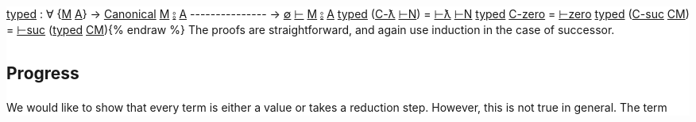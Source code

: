 <a id="typed"></a><a id="6708" href="{% endraw %}{{ site.baseurl }}{% link out/plfa/Properties.md %}{% raw %}#6708" class="Function">typed</a> <a id="6714" class="Symbol">:</a> <a id="6716" class="Symbol">∀</a> <a id="6718" class="Symbol">{</a><a id="6719" href="{% endraw %}{{ site.baseurl }}{% link out/plfa/Properties.md %}{% raw %}#6719" class="Bound">M</a> <a id="6721" href="{% endraw %}{{ site.baseurl }}{% link out/plfa/Properties.md %}{% raw %}#6721" class="Bound">A</a><a id="6722" class="Symbol">}</a>
  <a id="6726" class="Symbol">→</a> <a id="6728" href="{% endraw %}{{ site.baseurl }}{% link out/plfa/Properties.md %}{% raw %}#5043" class="Datatype Operator">Canonical</a> <a id="6738" href="{% endraw %}{{ site.baseurl }}{% link out/plfa/Properties.md %}{% raw %}#6719" class="Bound">M</a> <a id="6740" href="{% endraw %}{{ site.baseurl }}{% link out/plfa/Properties.md %}{% raw %}#5043" class="Datatype Operator">⦂</a> <a id="6742" href="{% endraw %}{{ site.baseurl }}{% link out/plfa/Properties.md %}{% raw %}#6721" class="Bound">A</a>
    <a id="6748" class="Comment">---------------</a>
  <a id="6766" class="Symbol">→</a> <a id="6768" href="{% endraw %}{{ site.baseurl }}{% link out/plfa/Lambda.md %}{% raw %}#30643" class="InductiveConstructor">∅</a> <a id="6770" href="{% endraw %}{{ site.baseurl }}{% link out/plfa/Lambda.md %}{% raw %}#32783" class="Datatype Operator">⊢</a> <a id="6772" href="{% endraw %}{{ site.baseurl }}{% link out/plfa/Properties.md %}{% raw %}#6719" class="Bound">M</a> <a id="6774" href="{% endraw %}{{ site.baseurl }}{% link out/plfa/Lambda.md %}{% raw %}#32783" class="Datatype Operator">⦂</a> <a id="6776" href="{% endraw %}{{ site.baseurl }}{% link out/plfa/Properties.md %}{% raw %}#6721" class="Bound">A</a>
<a id="6778" href="{% endraw %}{{ site.baseurl }}{% link out/plfa/Properties.md %}{% raw %}#6708" class="Function">typed</a> <a id="6784" class="Symbol">(</a><a id="6785" href="{% endraw %}{{ site.baseurl }}{% link out/plfa/Properties.md %}{% raw %}#5085" class="InductiveConstructor">C-ƛ</a> <a id="6789" href="{% endraw %}{{ site.baseurl }}{% link out/plfa/Properties.md %}{% raw %}#6789" class="Bound">⊢N</a><a id="6791" class="Symbol">)</a>    <a id="6796" class="Symbol">=</a>  <a id="6799" href="{% endraw %}{{ site.baseurl }}{% link out/plfa/Lambda.md %}{% raw %}#32921" class="InductiveConstructor">⊢ƛ</a> <a id="6802" href="{% endraw %}{{ site.baseurl }}{% link out/plfa/Properties.md %}{% raw %}#6789" class="Bound">⊢N</a>
<a id="6805" href="{% endraw %}{{ site.baseurl }}{% link out/plfa/Properties.md %}{% raw %}#6708" class="Function">typed</a> <a id="6811" href="{% endraw %}{{ site.baseurl }}{% link out/plfa/Properties.md %}{% raw %}#5202" class="InductiveConstructor">C-zero</a>      <a id="6823" class="Symbol">=</a>  <a id="6826" href="{% endraw %}{{ site.baseurl }}{% link out/plfa/Lambda.md %}{% raw %}#33137" class="InductiveConstructor">⊢zero</a>
<a id="6832" href="{% endraw %}{{ site.baseurl }}{% link out/plfa/Properties.md %}{% raw %}#6708" class="Function">typed</a> <a id="6838" class="Symbol">(</a><a id="6839" href="{% endraw %}{{ site.baseurl }}{% link out/plfa/Properties.md %}{% raw %}#5268" class="InductiveConstructor">C-suc</a> <a id="6845" href="{% endraw %}{{ site.baseurl }}{% link out/plfa/Properties.md %}{% raw %}#6845" class="Bound">CM</a><a id="6847" class="Symbol">)</a>  <a id="6850" class="Symbol">=</a>  <a id="6853" href="{% endraw %}{{ site.baseurl }}{% link out/plfa/Lambda.md %}{% raw %}#33206" class="InductiveConstructor">⊢suc</a> <a id="6858" class="Symbol">(</a><a id="6859" href="{% endraw %}{{ site.baseurl }}{% link out/plfa/Properties.md %}{% raw %}#6708" class="Function">typed</a> <a id="6865" href="{% endraw %}{{ site.baseurl }}{% link out/plfa/Properties.md %}{% raw %}#6845" class="Bound">CM</a><a id="6867" class="Symbol">)</a>{% endraw %}</pre>
The proofs are straightforward, and again use induction in the
case of successor.


## Progress

We would like to show that every term is either a value or takes a
reduction step.  However, this is not true in general.  The term
